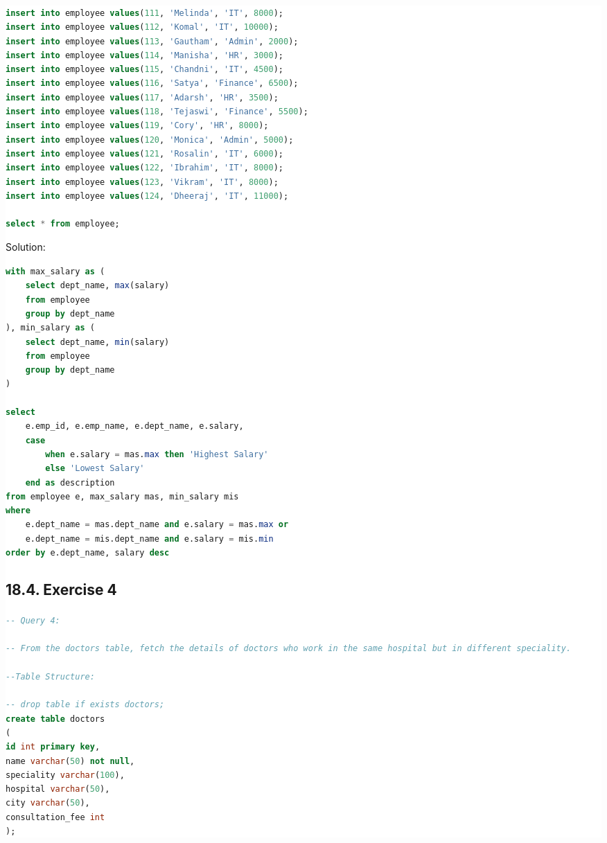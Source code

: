 ```sql
insert into employee values(111, 'Melinda', 'IT', 8000);
insert into employee values(112, 'Komal', 'IT', 10000);
insert into employee values(113, 'Gautham', 'Admin', 2000);
insert into employee values(114, 'Manisha', 'HR', 3000);
insert into employee values(115, 'Chandni', 'IT', 4500);
insert into employee values(116, 'Satya', 'Finance', 6500);
insert into employee values(117, 'Adarsh', 'HR', 3500);
insert into employee values(118, 'Tejaswi', 'Finance', 5500);
insert into employee values(119, 'Cory', 'HR', 8000);
insert into employee values(120, 'Monica', 'Admin', 5000);
insert into employee values(121, 'Rosalin', 'IT', 6000);
insert into employee values(122, 'Ibrahim', 'IT', 8000);
insert into employee values(123, 'Vikram', 'IT', 8000);
insert into employee values(124, 'Dheeraj', 'IT', 11000);

select * from employee;
```

Solution:

```sql
with max_salary as (
	select dept_name, max(salary)
	from employee
	group by dept_name
), min_salary as (
	select dept_name, min(salary)
	from employee
	group by dept_name
)

select
	e.emp_id, e.emp_name, e.dept_name, e.salary,
	case
		when e.salary = mas.max then 'Highest Salary'
		else 'Lowest Salary'
	end as description
from employee e, max_salary mas, min_salary mis
where
	e.dept_name = mas.dept_name and e.salary = mas.max or
	e.dept_name = mis.dept_name and e.salary = mis.min
order by e.dept_name, salary desc
```

## 18.4. Exercise 4

```sql
-- Query 4:

-- From the doctors table, fetch the details of doctors who work in the same hospital but in different speciality.

--Table Structure:

-- drop table if exists doctors;
create table doctors
(
id int primary key,
name varchar(50) not null,
speciality varchar(100),
hospital varchar(50),
city varchar(50),
consultation_fee int
);
```